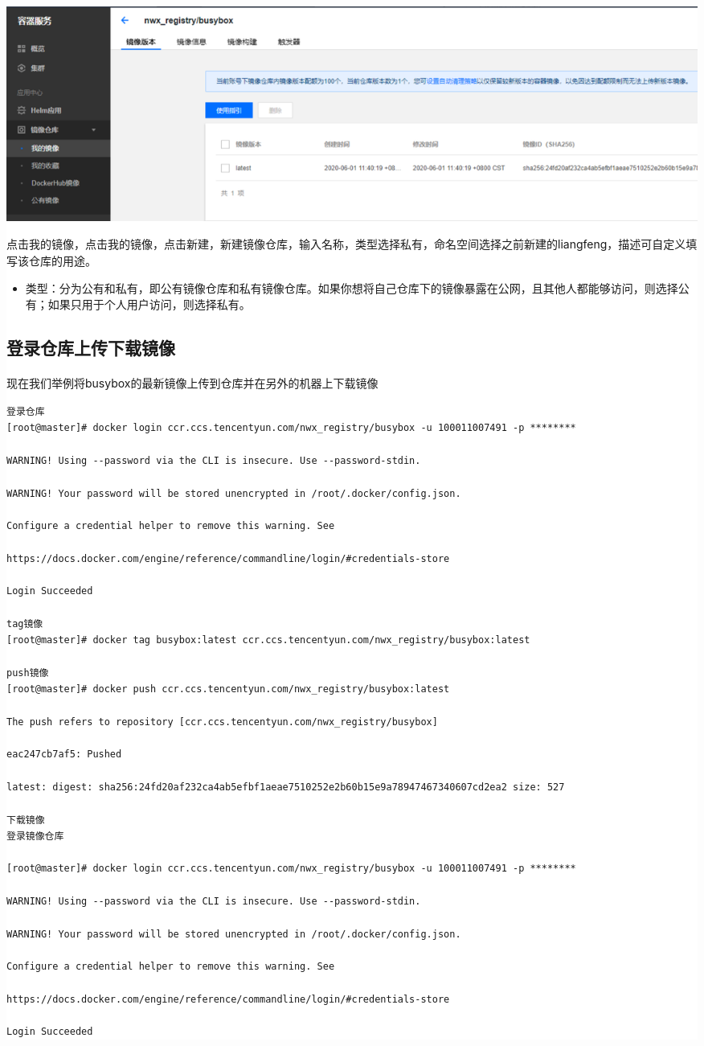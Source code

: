![upload-image](/assets/images/blog/tke01/5.png) 

点击我的镜像，点击我的镜像，点击新建，新建镜像仓库，输入名称，类型选择私有，命名空间选择之前新建的liangfeng，描述可自定义填写该仓库的用途。

* 类型：分为公有和私有，即公有镜像仓库和私有镜像仓库。如果你想将自己仓库下的镜像暴露在公网，且其他人都能够访问，则选择公有；如果只用于个人用户访问，则选择私有。

## 登录仓库上传下载镜像

现在我们举例将busybox的最新镜像上传到仓库并在另外的机器上下载镜像
```
登录仓库
[root@master]# docker login ccr.ccs.tencentyun.com/nwx_registry/busybox -u 100011007491 -p ********

WARNING! Using --password via the CLI is insecure. Use --password-stdin.

WARNING! Your password will be stored unencrypted in /root/.docker/config.json.

Configure a credential helper to remove this warning. See

https://docs.docker.com/engine/reference/commandline/login/#credentials-store

Login Succeeded

tag镜像
[root@master]# docker tag busybox:latest ccr.ccs.tencentyun.com/nwx_registry/busybox:latest

push镜像
[root@master]# docker push ccr.ccs.tencentyun.com/nwx_registry/busybox:latest

The push refers to repository [ccr.ccs.tencentyun.com/nwx_registry/busybox]

eac247cb7af5: Pushed

latest: digest: sha256:24fd20af232ca4ab5efbf1aeae7510252e2b60b15e9a78947467340607cd2ea2 size: 527

下载镜像
登录镜像仓库

[root@master]# docker login ccr.ccs.tencentyun.com/nwx_registry/busybox -u 100011007491 -p ********

WARNING! Using --password via the CLI is insecure. Use --password-stdin.

WARNING! Your password will be stored unencrypted in /root/.docker/config.json.

Configure a credential helper to remove this warning. See

https://docs.docker.com/engine/reference/commandline/login/#credentials-store

Login Succeeded

```